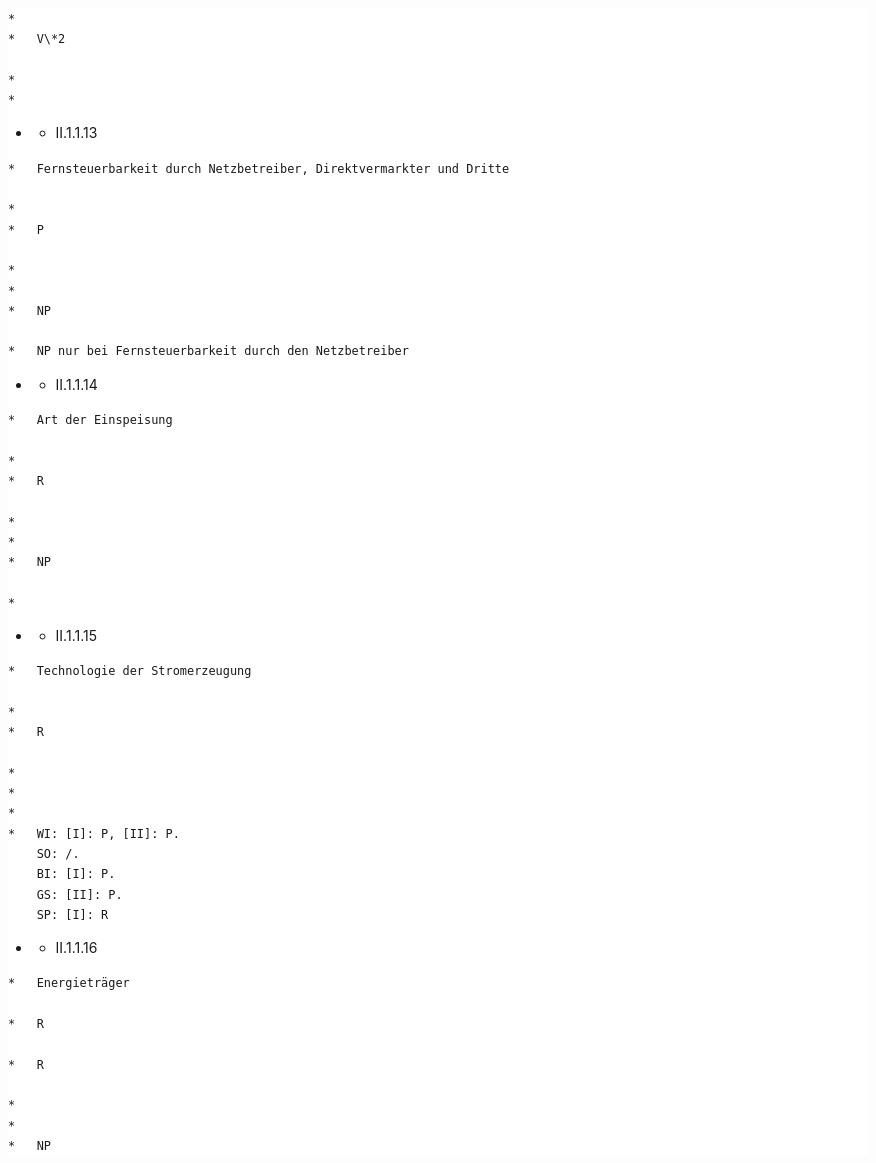     *
    *   V\*2

    *
    *

*    *   II.1.1.13

    *   Fernsteuerbarkeit durch Netzbetreiber, Direktvermarkter und Dritte

    *
    *   P

    *
    *
    *   NP

    *   NP nur bei Fernsteuerbarkeit durch den Netzbetreiber


*    *   II.1.1.14

    *   Art der Einspeisung

    *
    *   R

    *
    *
    *   NP

    *

*    *   II.1.1.15

    *   Technologie der Stromerzeugung

    *
    *   R

    *
    *
    *
    *   WI: [I]: P, [II]: P.
        SO: /.
        BI: [I]: P.
        GS: [II]: P.
        SP: [I]: R


*    *   II.1.1.16

    *   Energieträger

    *   R

    *   R

    *
    *
    *   NP
